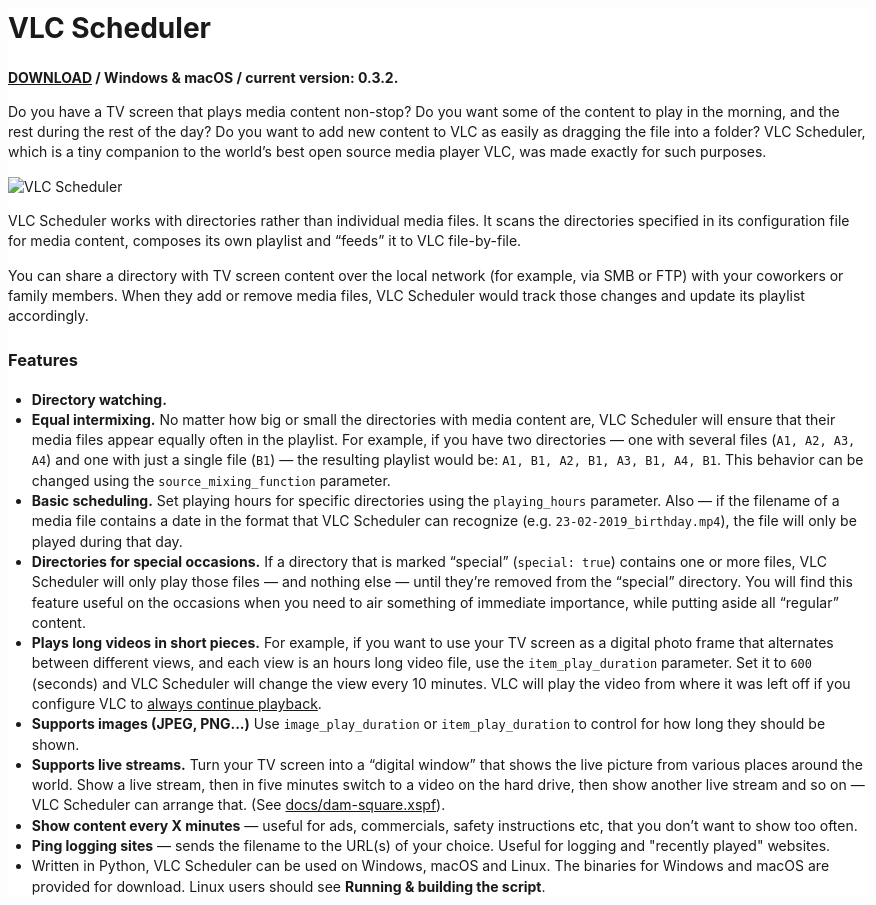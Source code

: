 # VLC Scheduler

**[DOWNLOAD](https://github.com/EugeneDae/VLC-Scheduler/releases/latest/) / Windows & macOS / current version: 0.3.2.**

Do you have a TV screen that plays media content non-stop? Do you want some of the content to play in the morning, and the rest during the rest of the day? Do you want to add new content to VLC as easily as dragging the file into a folder? VLC Scheduler, which is a tiny companion to the world’s best open source media player VLC, was made exactly for such purposes.

![VLC Scheduler](/docs/screenshot.png)

VLC Scheduler works with directories rather than individual media files. It scans the directories specified in its configuration file for media content, composes its own playlist and “feeds” it to VLC file-by-file.

You can share a directory with TV screen content over the local network (for example, via SMB or FTP) with your coworkers or family members. When they add or remove media files, VLC Scheduler would track those changes and update its playlist accordingly.

### Features
- **Directory watching.**
- **Equal intermixing.** No matter how big or small the directories with media content are, VLC Scheduler will ensure that their media files appear equally often in the playlist. For example, if you have two directories — one with several files (`A1, A2, A3, A4`) and one with just a single file (`B1`) — the resulting playlist would be: `A1, B1, A2, B1, A3, B1, A4, B1`. This behavior can be changed using the `source_mixing_function` parameter.
- **Basic scheduling.** Set playing hours for specific directories using the `playing_hours` parameter. Also — if the filename of a media file contains a date in the format that VLC Scheduler can recognize (e.g. `23-02-2019_birthday.mp4`), the file will only be played during that day.
- **Directories for special occasions.** If a directory that is marked “special” (`special: true`) contains one or more files, VLC Scheduler will only play those files — and nothing else — until they’re removed from the “special” directory. You will find this feature useful on the occasions when you need to air something of immediate importance, while putting aside all “regular” content.
- **Plays long videos in short pieces.** For example, if you want to use your TV screen as a digital photo frame that alternates between different views, and each view is an hours long video file, use the `item_play_duration` parameter. Set it to `600` (seconds) and VLC Scheduler will change the view every 10 minutes. VLC will play the video from where it was left off if you configure VLC to [always continue playback](https://www.vlchelp.com/restart-continue-playback-ask/). 
- **Supports images (JPEG, PNG...)** Use `image_play_duration` or `item_play_duration` to control for how long they should be shown.
- **Supports live streams.** Turn your TV screen into a “digital window” that shows the live picture from various places around the world. Show a live stream, then in five minutes switch to a video on the hard drive, then show another live stream and so on — VLC Scheduler can arrange that. (See [docs/dam-square.xspf](/docs/dam-square.xspf)).
- **Show content every X minutes** — useful for ads, commercials, safety instructions etc, that you don’t want to show too often.
- **Ping logging sites** — sends the filename to the URL(s) of your choice. Useful for logging and "recently played" websites.
- Written in Python, VLC Scheduler can be used on Windows, macOS and Linux. The binaries for Windows and macOS are provided for download. Linux users should see **Running & building the script**.
